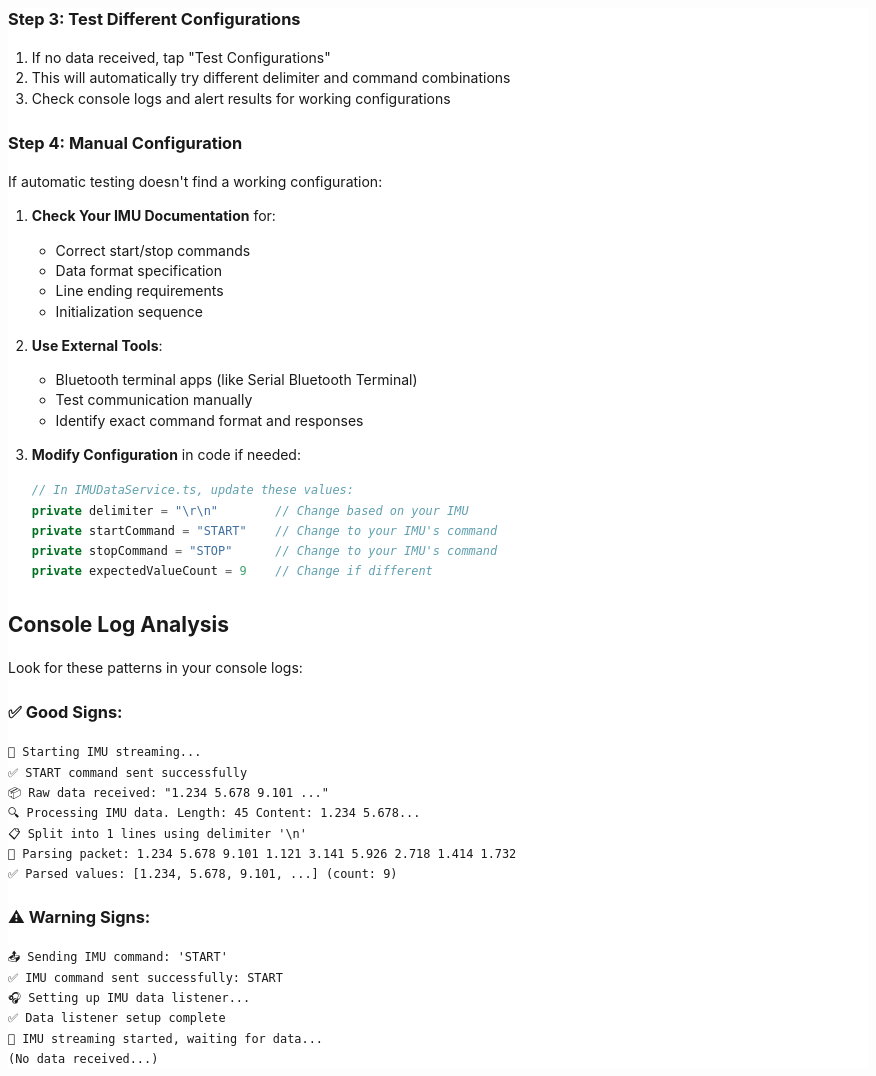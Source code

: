 ### Step 3: Test Different Configurations
1. If no data received, tap "Test Configurations"
2. This will automatically try different delimiter and command combinations
3. Check console logs and alert results for working configurations

### Step 4: Manual Configuration
If automatic testing doesn't find a working configuration:

1. **Check Your IMU Documentation** for:
   - Correct start/stop commands
   - Data format specification
   - Line ending requirements
   - Initialization sequence

2. **Use External Tools**:
   - Bluetooth terminal apps (like Serial Bluetooth Terminal)
   - Test communication manually
   - Identify exact command format and responses

3. **Modify Configuration** in code if needed:
   ```typescript
   // In IMUDataService.ts, update these values:
   private delimiter = "\r\n"        // Change based on your IMU
   private startCommand = "START"    // Change to your IMU's command
   private stopCommand = "STOP"      // Change to your IMU's command
   private expectedValueCount = 9    // Change if different
   ```

## Console Log Analysis

Look for these patterns in your console logs:

### ✅ **Good Signs**:
```
🚀 Starting IMU streaming...
✅ START command sent successfully  
📦 Raw data received: "1.234 5.678 9.101 ..."
🔍 Processing IMU data. Length: 45 Content: 1.234 5.678...
📋 Split into 1 lines using delimiter '\n'
🎯 Parsing packet: 1.234 5.678 9.101 1.121 3.141 5.926 2.718 1.414 1.732
✅ Parsed values: [1.234, 5.678, 9.101, ...] (count: 9)
```

### ⚠️ **Warning Signs**:
```
📤 Sending IMU command: 'START'
✅ IMU command sent successfully: START
🎧 Setting up IMU data listener...
✅ Data listener setup complete
📡 IMU streaming started, waiting for data...
(No data received...)
```
